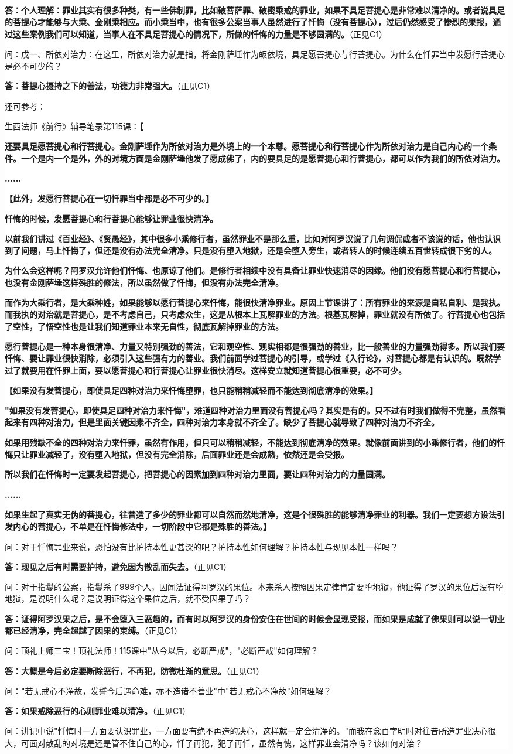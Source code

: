 **答：个人理解：罪业其实有很多种类，有一些佛制罪，比如破菩萨罪、破密乘戒的罪业，如果不具足菩提心是非常难以清净的。或者说具足的菩提心才能够与大乘、金刚乘相应。而小乘当中，也有很多公案当事人虽然进行了忏悔（没有菩提心），过后仍然感受了惨烈的果报，通过这些案例我们可以知道，当事人在不具足菩提心的情况下，所做的忏悔的力量是不够圆满的。**（正见C1）

问：戊一、所依对治力：在这里，所依对治力就是指，将金刚萨埵作为皈依境，具足愿菩提心与行菩提心。为什么在忏罪当中发愿行菩提心是必不可少的？

**答：菩提心摄持之下的善法，功德力非常强大。**（正见C1）

还可参考：

生西法师《前行》辅导笔录第115课：**【**

**还要具足愿菩提心和行菩提心。金刚萨埵作为所依对治力是外境上的一个本尊。愿菩提心和行菩提心作为所依对治力是自己内心的一个条件。一个是内一个是外，外的对境方面是金刚萨埵他发了愿成佛了，内的要具足的是愿菩提心和行菩提心，都可以作为我们的所依对治力。**

**......**

**【此外，发愿行菩提心在一切忏罪当中都是必不可少的。】**

**忏悔的时候，发愿菩提心和行菩提心能够让罪业很快清净。**

**以前我们讲过《百业经》、《贤愚经》，其中很多小乘修行者，虽然罪业不是那么重，比如对阿罗汉说了几句调侃或者不该说的话，他也认识到了问题，马上忏悔了，但还是没有办法完全清净。只是没有堕入地狱，还是会堕入旁生，或者转人的时候连续五百世转成很下劣的人。**

**为什么会这样呢？阿罗汉允许他们忏悔、也原谅了他们。是修行者相续中没有具备让罪业快速消尽的因缘。他们没有愿菩提心和行菩提心，也没有金刚萨埵这样殊胜的修法，所以虽然做了忏悔，但没有办法完全清净。**

**而作为大乘行者，是大乘种姓，如果能够以愿行菩提心来忏悔，能很快清净罪业。原因上节课讲了：所有罪业的来源是自私自利、是我执。而我执的对治就是菩提心，是不考虑自己，只考虑众生，这是从根本上瓦解罪业的方法。根基瓦解掉，罪业就没有所依了。行菩提心也包括了空性，了悟空性也是让我们知道罪业本来无自性，彻底瓦解掉罪业的方法。**

**愿行菩提心是一种本身很清净、力量又特别强劲的善法，它和观空性、观实相都是很强劲的善业，比一般善业的力量强劲得多。所以我们要忏悔、要让罪业很快消除，必须引入这些强有力的善业。我们前面学过菩提心的引导，或学过《入行论》，对菩提心都是有认识的。既然学过了就要用在忏罪上面，要以愿菩提心和行菩提心让罪业很快消尽。这样安立就知道菩提心很重要，必不可少。**

**【如果没有发菩提心，即使具足四种对治力来忏悔堕罪，也只能稍稍减轻而不能达到彻底清净的效果。】**

**"如果没有发菩提心，即使具足四种对治力来忏悔"，难道四种对治力里面没有菩提心吗？其实是有的。只不过有时我们做得不完整，虽然看起来有四种对治力，但是里面关键因素不齐全，四种对治力本身就不齐全了。缺少了菩提心就导致了四种对治力不齐全。**

**如果用残缺不全的四种对治力来忏罪，虽然有作用，但只可以稍稍减轻，不能达到彻底清净的效果。就像前面讲到的小乘修行者，他们的忏悔只让罪业减轻了，没有堕入地狱，但没有完全消除，后面罪业还是会成熟，依然还是会受报。**

**所以我们在忏悔时一定要发起菩提心，把菩提心的因素加到四种对治力里面，要让四种对治力的力量圆满。**

**......**

**如果生起了真实无伪的菩提心，往昔造了多少的罪业都可以自然而然地清净，这是个很殊胜的能够清净罪业的利器。我们一定要想方设法引发内心的菩提心，不单是在忏悔修法中，一切阶段中它都是殊胜的善法。】**

问：对于忏悔罪业来说，恐怕没有比护持本性更甚深的吧？护持本性如何理解？护持本性与现见本性一样吗？

**答：现见之后有时需要护持，避免因为散乱而失去。**（正见C1）

问：对于指鬘的公案，指鬘杀了999个人，因闻法证得阿罗汉的果位。本来杀人按照因果定律肯定要堕地狱，他证得了罗汉的果位后没有堕地狱，是说明什么呢？是说明证得这个果位之后，就不受因果了吗？

**答：证得阿罗汉果之后，是不会堕入三恶趣的，而有时以阿罗汉的身份安住在世间的时候会显现受报，而如果是成就了佛果则可以说一切业都已经清净，完全超越了因果的束缚。**（正见C1）

问：顶礼上师三宝！顶礼法师！115课中"从今以后，必断严戒"，"必断严戒"如何理解？

**答：大概是今后必定要断除恶行，不再犯，防微杜渐的意思。**（正见C1）

问："若无戒心不净故，发誓今后遇命难，亦不造诸不善业"中"若无戒心不净故"如何理解？

**答：如果戒除恶行的心则罪业难以清净。**（正见C1）

问：讲记中说"忏悔时一方面要认识罪业，一方面要有绝不再造的决心，这样就一定会清净的。"而我在念百字明时对往昔所造罪业决心很大，可面对散乱的对境是还是管不住自己的心，忏了再犯，犯了再忏，虽然有愧，这样罪业会清净吗？该如何对治？

